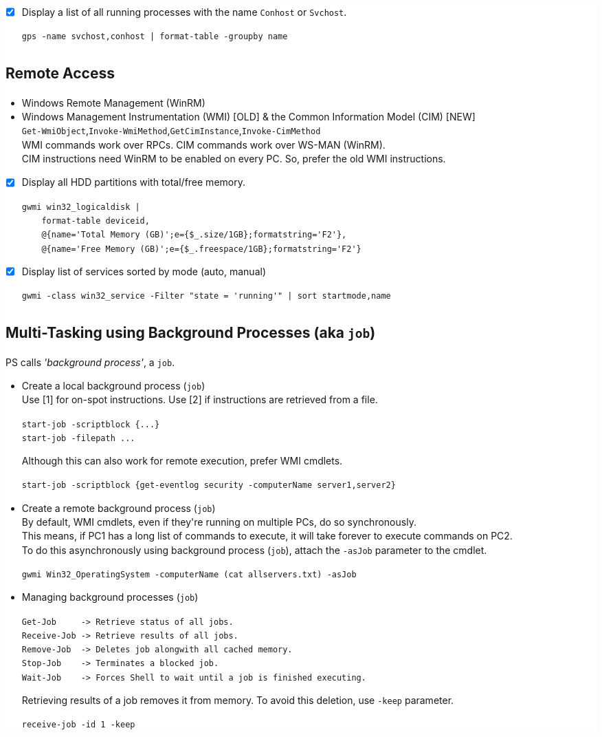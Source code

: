 - [x] Display a list of all running processes with the name `Conhost` or `Svchost`.
    ```
    gps -name svchost,conhost | format-table -groupby name
    ```

## Remote Access
- Windows Remote Management (WinRM)
- Windows Management Instrumentation (WMI) [OLD] & the Common Information Model (CIM) [NEW] <br>
    `Get-WmiObject`,`Invoke-WmiMethod`,`GetCimInstance`,`Invoke-CimMethod` <br>
    WMI commands work over RPCs. CIM commands work over WS-MAN (WinRM). <br>
    CIM instructions need WinRM to be enabled on every PC. So, prefer the old WMI instructions. <br>

- [x] Display all HDD partitions with total/free memory.
    ```
    gwmi win32_logicaldisk |
        format-table deviceid,
        @{name='Total Memory (GB)';e={$_.size/1GB};formatstring='F2'},
        @{name='Free Memory (GB)';e={$_.freespace/1GB};formatstring='F2'}
    ```
- [x] Display list of services sorted by mode (auto, manual)
    ```
    gwmi -class win32_service -Filter "state = 'running'" | sort startmode,name
    ```

## Multi-Tasking using Background Processes (aka `job`)
PS calls _'background process'_, a `job`. <br>

- Create a local background process (`job`) <br>
    Use [1] for on-spot instructions. Use [2] if instructions are retrieved from a file.
    ```
    start-job -scriptblock {...}
    start-job -filepath ...
    ```
    Although this can also work for remote execution, prefer WMI cmdlets.
    ```
    start-job -scriptblock {get-eventlog security -computerName server1,server2}
    ```

- Create a remote background process (`job`) <br>
    By default, WMI cmdlets, even if they're running on multiple PCs, do so synchronously. <br>
    This means, if PC1 has a long list of commands to execute, it will take forever to execute commands on PC2. <br>
    To do this asynchronously using background process (`job`), attach the `-asJob` parameter to the cmdlet.
    ```
    gwmi Win32_OperatingSystem -computerName (cat allservers.txt) -asJob
    ```

- Managing background processes (`job`) <br>

    ```
    Get-Job     -> Retrieve status of all jobs.
    Receive-Job -> Retrieve results of all jobs.
    Remove-Job  -> Deletes job alongwith all cached memory.
    Stop-Job    -> Terminates a blocked job.
    Wait-Job    -> Forces Shell to wait until a job is finished executing.
    ```
    Retrieving results of a job removes it from memory. To avoid this deletion, use `-keep` parameter.
    ```
    receive-job -id 1 -keep
    ```
